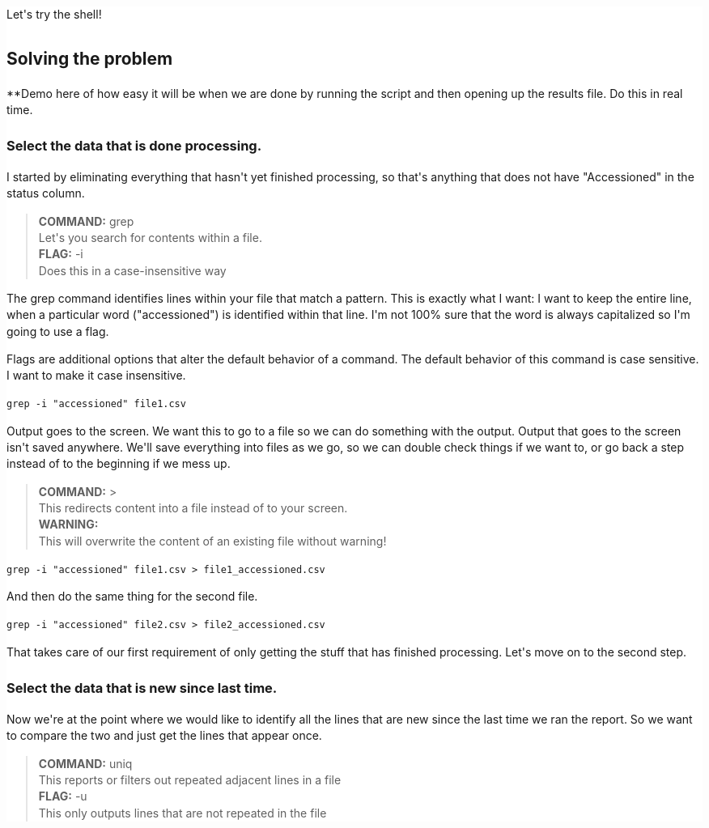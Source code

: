 Let's try the shell!    


## <a name="solve"></a>Solving the problem

**Demo here of how easy it will be when we are done by running the script and then opening up the results file. Do this in real time.

### <a name="done"></a>Select the data that is done processing.

I started by eliminating everything that hasn't yet finished processing, so that's anything that does not have "Accessioned" in the status column.

> **COMMAND:** grep  
> Let's you search for contents within a file.  
> **FLAG:** -i  
> Does this in a case-insensitive way  

The grep command identifies lines within your file that match a pattern. This is exactly what I want: I want to keep the entire line, when a particular word ("accessioned") is identified within that line. I'm not 100% sure that the word is always capitalized so I'm going to use a flag.

Flags are additional options that alter the default behavior of a command. The default behavior of this command is case sensitive. I want to make it case insensitive.

    grep -i "accessioned" file1.csv

Output goes to the screen. We want this to go to a file so we can do something with the output. Output that goes to the screen isn't saved anywhere. We'll save everything into files as we go, so we can double check things if we want to, or go back a step instead of to the beginning if we mess up.

> **COMMAND:** >  
> This redirects content into a file instead of to your screen.   
> **WARNING:**   
> This will overwrite the content of an existing file without warning!    

    grep -i "accessioned" file1.csv > file1_accessioned.csv

And then do the same thing for the second file.

    grep -i "accessioned" file2.csv > file2_accessioned.csv

That takes care of our first requirement of only getting the stuff that has finished processing. Let's move on to the second step.

### <a name="new"></a>Select the data that is new since last time.

Now we're at the point where we would like to identify all the lines that are new since the last time we ran the report. So we want to compare the two and just get the lines that appear once.

> **COMMAND:** uniq  
> This reports or filters out repeated adjacent lines in a file  
> **FLAG:** -u  
> This only outputs lines that are not repeated in the file
